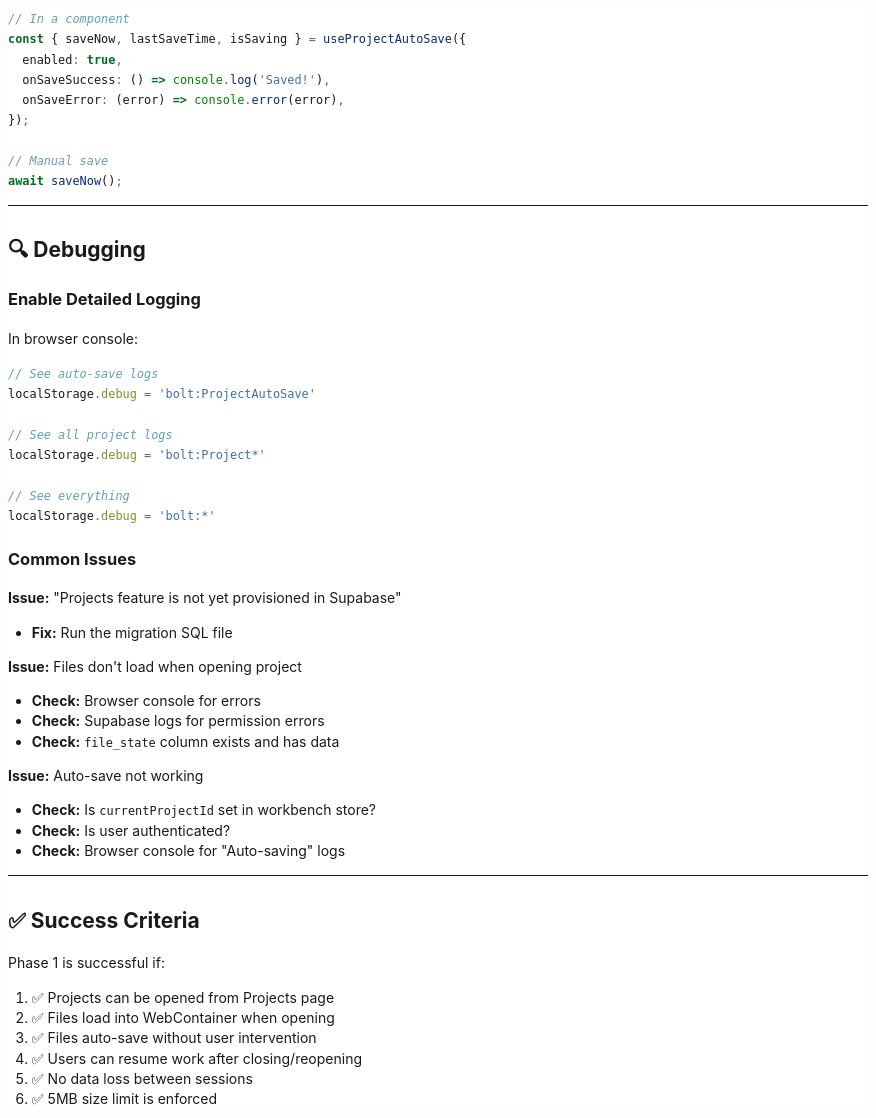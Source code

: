 ```typescript
// In a component
const { saveNow, lastSaveTime, isSaving } = useProjectAutoSave({
  enabled: true,
  onSaveSuccess: () => console.log('Saved!'),
  onSaveError: (error) => console.error(error),
});

// Manual save
await saveNow();
```

---

## 🔍 Debugging

### Enable Detailed Logging

In browser console:
```javascript
// See auto-save logs
localStorage.debug = 'bolt:ProjectAutoSave'

// See all project logs
localStorage.debug = 'bolt:Project*'

// See everything
localStorage.debug = 'bolt:*'
```

### Common Issues

**Issue:** "Projects feature is not yet provisioned in Supabase"
- **Fix:** Run the migration SQL file

**Issue:** Files don't load when opening project
- **Check:** Browser console for errors
- **Check:** Supabase logs for permission errors
- **Check:** `file_state` column exists and has data

**Issue:** Auto-save not working
- **Check:** Is `currentProjectId` set in workbench store?
- **Check:** Is user authenticated?
- **Check:** Browser console for "Auto-saving" logs

---

## ✅ Success Criteria

Phase 1 is successful if:

1. ✅ Projects can be opened from Projects page
2. ✅ Files load into WebContainer when opening
3. ✅ Files auto-save without user intervention
4. ✅ Users can resume work after closing/reopening
5. ✅ No data loss between sessions
6. ✅ 5MB size limit is enforced
